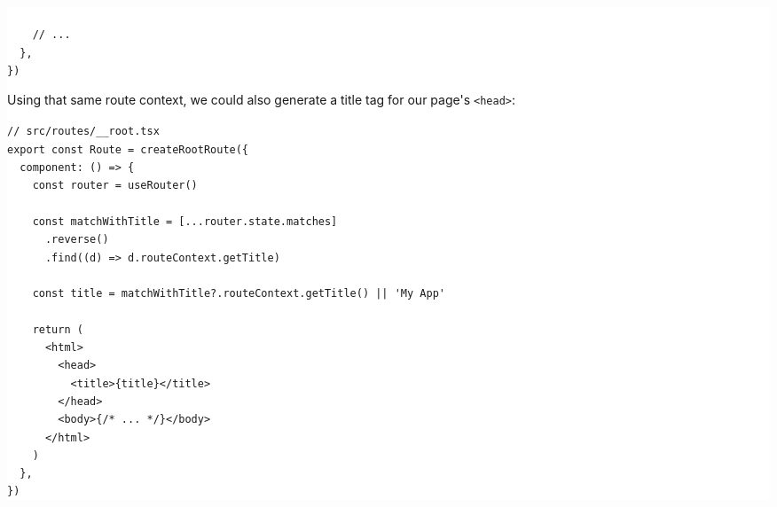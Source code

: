 ```tsx

    // ...
  },
})
```

Using that same route context, we could also generate a title tag for our page's `<head>`:

```tsx
// src/routes/__root.tsx
export const Route = createRootRoute({
  component: () => {
    const router = useRouter()

    const matchWithTitle = [...router.state.matches]
      .reverse()
      .find((d) => d.routeContext.getTitle)

    const title = matchWithTitle?.routeContext.getTitle() || 'My App'

    return (
      <html>
        <head>
          <title>{title}</title>
        </head>
        <body>{/* ... */}</body>
      </html>
    )
  },
})
```
